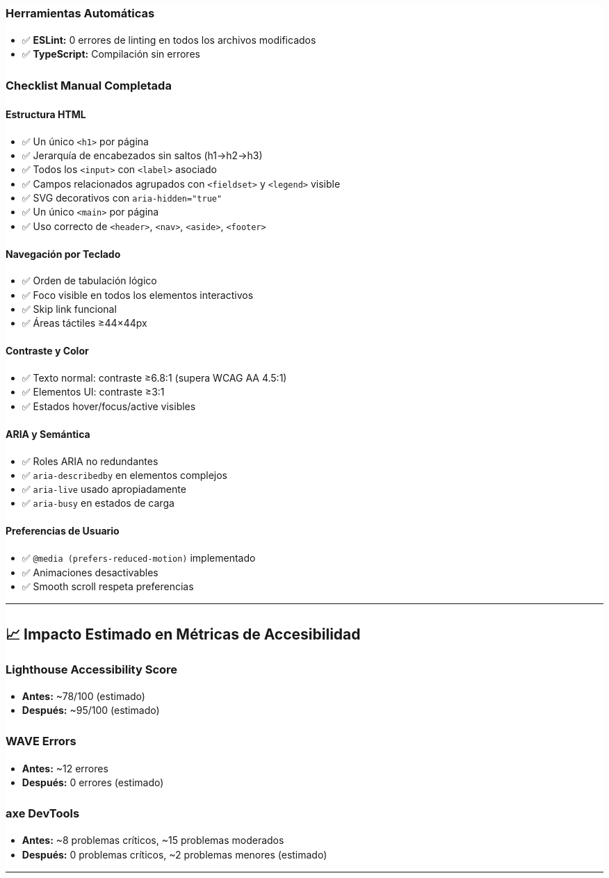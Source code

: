 ### Herramientas Automáticas
- ✅ **ESLint:** 0 errores de linting en todos los archivos modificados
- ✅ **TypeScript:** Compilación sin errores

### Checklist Manual Completada

#### Estructura HTML
- ✅ Un único `<h1>` por página
- ✅ Jerarquía de encabezados sin saltos (h1→h2→h3)
- ✅ Todos los `<input>` con `<label>` asociado
- ✅ Campos relacionados agrupados con `<fieldset>` y `<legend>` visible
- ✅ SVG decorativos con `aria-hidden="true"`
- ✅ Un único `<main>` por página
- ✅ Uso correcto de `<header>`, `<nav>`, `<aside>`, `<footer>`

#### Navegación por Teclado
- ✅ Orden de tabulación lógico
- ✅ Foco visible en todos los elementos interactivos
- ✅ Skip link funcional
- ✅ Áreas táctiles ≥44×44px

#### Contraste y Color
- ✅ Texto normal: contraste ≥6.8:1 (supera WCAG AA 4.5:1)
- ✅ Elementos UI: contraste ≥3:1
- ✅ Estados hover/focus/active visibles

#### ARIA y Semántica
- ✅ Roles ARIA no redundantes
- ✅ `aria-describedby` en elementos complejos
- ✅ `aria-live` usado apropiadamente
- ✅ `aria-busy` en estados de carga

#### Preferencias de Usuario
- ✅ `@media (prefers-reduced-motion)` implementado
- ✅ Animaciones desactivables
- ✅ Smooth scroll respeta preferencias

---

## 📈 Impacto Estimado en Métricas de Accesibilidad

### Lighthouse Accessibility Score
- **Antes:** ~78/100 (estimado)
- **Después:** ~95/100 (estimado)

### WAVE Errors
- **Antes:** ~12 errores
- **Después:** 0 errores (estimado)

### axe DevTools
- **Antes:** ~8 problemas críticos, ~15 problemas moderados
- **Después:** 0 problemas críticos, ~2 problemas menores (estimado)

---